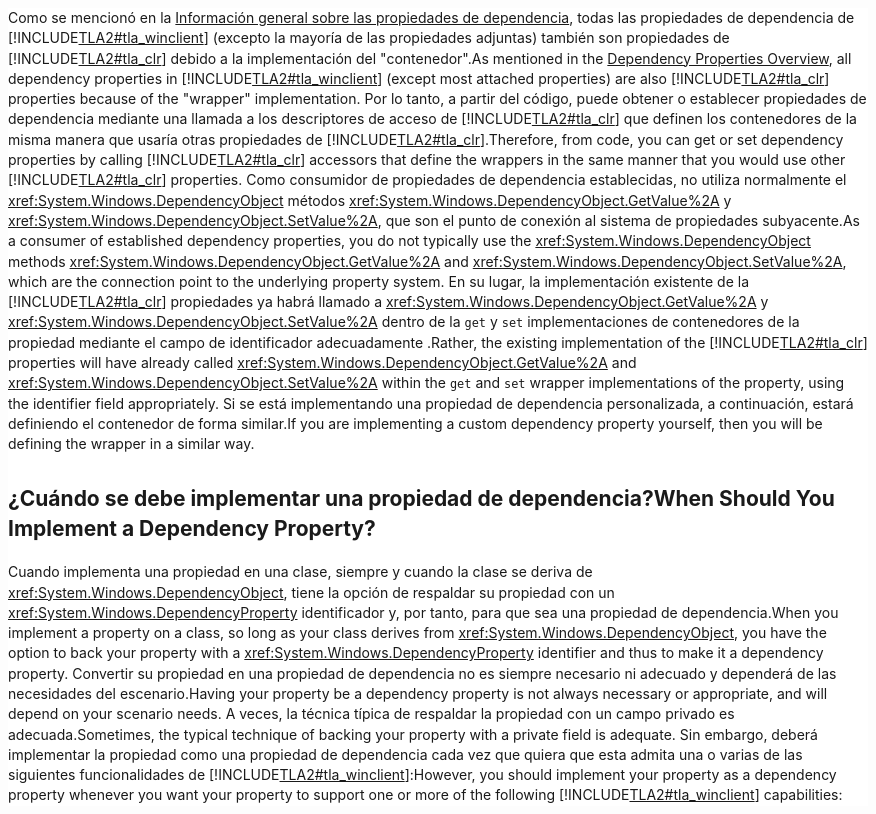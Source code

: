 <span data-ttu-id="6fc5c-119">Como se mencionó en la [Información general sobre las propiedades de dependencia](dependency-properties-overview.md), todas las propiedades de dependencia de [!INCLUDE[TLA2#tla_winclient](../../../../includes/tla2sharptla-winclient-md.md)] (excepto la mayoría de las propiedades adjuntas) también son propiedades de [!INCLUDE[TLA2#tla_clr](../../../../includes/tla2sharptla-clr-md.md)] debido a la implementación del "contenedor".</span><span class="sxs-lookup"><span data-stu-id="6fc5c-119">As mentioned in the [Dependency Properties Overview](dependency-properties-overview.md), all dependency properties in [!INCLUDE[TLA2#tla_winclient](../../../../includes/tla2sharptla-winclient-md.md)] (except most attached properties) are also [!INCLUDE[TLA2#tla_clr](../../../../includes/tla2sharptla-clr-md.md)] properties because of the "wrapper" implementation.</span></span> <span data-ttu-id="6fc5c-120">Por lo tanto, a partir del código, puede obtener o establecer propiedades de dependencia mediante una llamada a los descriptores de acceso de [!INCLUDE[TLA2#tla_clr](../../../../includes/tla2sharptla-clr-md.md)] que definen los contenedores de la misma manera que usaría otras propiedades de [!INCLUDE[TLA2#tla_clr](../../../../includes/tla2sharptla-clr-md.md)].</span><span class="sxs-lookup"><span data-stu-id="6fc5c-120">Therefore, from code, you can get or set dependency properties by calling [!INCLUDE[TLA2#tla_clr](../../../../includes/tla2sharptla-clr-md.md)] accessors that define the wrappers in the same manner that you would use other [!INCLUDE[TLA2#tla_clr](../../../../includes/tla2sharptla-clr-md.md)] properties.</span></span> <span data-ttu-id="6fc5c-121">Como consumidor de propiedades de dependencia establecidas, no utiliza normalmente el <xref:System.Windows.DependencyObject> métodos <xref:System.Windows.DependencyObject.GetValue%2A> y <xref:System.Windows.DependencyObject.SetValue%2A>, que son el punto de conexión al sistema de propiedades subyacente.</span><span class="sxs-lookup"><span data-stu-id="6fc5c-121">As a consumer of established dependency properties, you do not typically use the <xref:System.Windows.DependencyObject> methods <xref:System.Windows.DependencyObject.GetValue%2A> and <xref:System.Windows.DependencyObject.SetValue%2A>, which are the connection point to the underlying property system.</span></span> <span data-ttu-id="6fc5c-122">En su lugar, la implementación existente de la [!INCLUDE[TLA2#tla_clr](../../../../includes/tla2sharptla-clr-md.md)] propiedades ya habrá llamado a <xref:System.Windows.DependencyObject.GetValue%2A> y <xref:System.Windows.DependencyObject.SetValue%2A> dentro de la `get` y `set` implementaciones de contenedores de la propiedad mediante el campo de identificador adecuadamente .</span><span class="sxs-lookup"><span data-stu-id="6fc5c-122">Rather, the existing implementation of the [!INCLUDE[TLA2#tla_clr](../../../../includes/tla2sharptla-clr-md.md)] properties will have already called <xref:System.Windows.DependencyObject.GetValue%2A> and <xref:System.Windows.DependencyObject.SetValue%2A> within the `get` and `set` wrapper implementations of the property, using the identifier field appropriately.</span></span> <span data-ttu-id="6fc5c-123">Si se está implementando una propiedad de dependencia personalizada, a continuación, estará definiendo el contenedor de forma similar.</span><span class="sxs-lookup"><span data-stu-id="6fc5c-123">If you are implementing a custom dependency property yourself, then you will be defining the wrapper in a similar way.</span></span>

<a name="backing_with_dp"></a>
## <a name="when-should-you-implement-a-dependency-property"></a><span data-ttu-id="6fc5c-124">¿Cuándo se debe implementar una propiedad de dependencia?</span><span class="sxs-lookup"><span data-stu-id="6fc5c-124">When Should You Implement a Dependency Property?</span></span>

<span data-ttu-id="6fc5c-125">Cuando implementa una propiedad en una clase, siempre y cuando la clase se deriva de <xref:System.Windows.DependencyObject>, tiene la opción de respaldar su propiedad con un <xref:System.Windows.DependencyProperty> identificador y, por tanto, para que sea una propiedad de dependencia.</span><span class="sxs-lookup"><span data-stu-id="6fc5c-125">When you implement a property on a class, so long as your class derives from <xref:System.Windows.DependencyObject>, you have the option to back your property with a <xref:System.Windows.DependencyProperty> identifier and thus to make it a dependency property.</span></span> <span data-ttu-id="6fc5c-126">Convertir su propiedad en una propiedad de dependencia no es siempre necesario ni adecuado y dependerá de las necesidades del escenario.</span><span class="sxs-lookup"><span data-stu-id="6fc5c-126">Having your property be a dependency property is not always necessary or appropriate, and will depend on your scenario needs.</span></span> <span data-ttu-id="6fc5c-127">A veces, la técnica típica de respaldar la propiedad con un campo privado es adecuada.</span><span class="sxs-lookup"><span data-stu-id="6fc5c-127">Sometimes, the typical technique of backing your property with a private field is adequate.</span></span> <span data-ttu-id="6fc5c-128">Sin embargo, deberá implementar la propiedad como una propiedad de dependencia cada vez que quiera que esta admita una o varias de las siguientes funcionalidades de [!INCLUDE[TLA2#tla_winclient](../../../../includes/tla2sharptla-winclient-md.md)]:</span><span class="sxs-lookup"><span data-stu-id="6fc5c-128">However, you should implement your property as a dependency property whenever you want your property to support one or more of the following [!INCLUDE[TLA2#tla_winclient](../../../../includes/tla2sharptla-winclient-md.md)] capabilities:</span></span>
